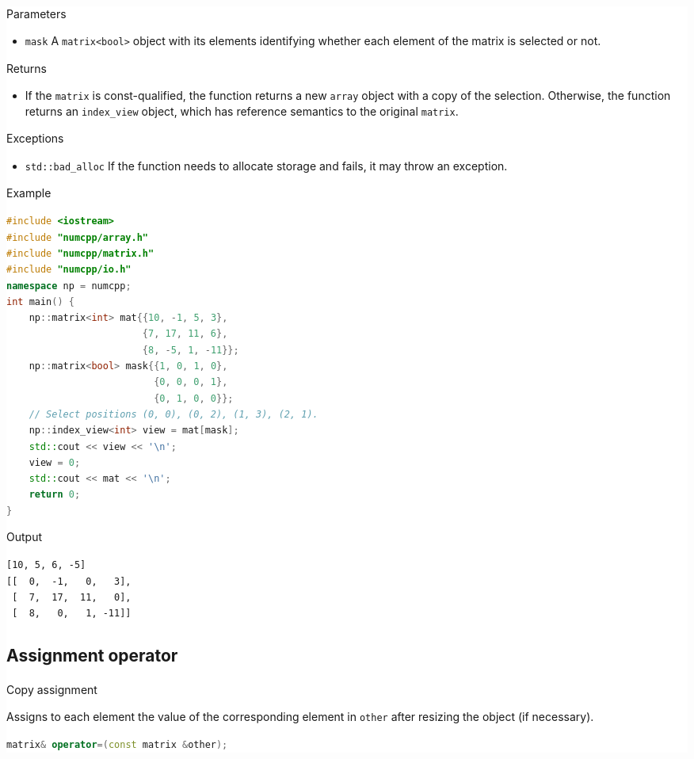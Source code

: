Parameters

* `mask` A `matrix<bool>` object with its elements identifying whether each
element of the matrix is selected or not.

Returns

* If the `matrix` is const-qualified, the function returns a new `array` object
with a copy of the selection. Otherwise, the function returns an `index_view`
object, which has reference semantics to the original `matrix`.

Exceptions

* `std::bad_alloc` If the function needs to allocate storage and fails, it may
throw an exception.

Example

```cpp
#include <iostream>
#include "numcpp/array.h"
#include "numcpp/matrix.h"
#include "numcpp/io.h"
namespace np = numcpp;
int main() {
    np::matrix<int> mat{{10, -1, 5, 3},
                        {7, 17, 11, 6},
                        {8, -5, 1, -11}};
    np::matrix<bool> mask{{1, 0, 1, 0},
                          {0, 0, 0, 1},
                          {0, 1, 0, 0}};
    // Select positions (0, 0), (0, 2), (1, 3), (2, 1).
    np::index_view<int> view = mat[mask];
    std::cout << view << '\n';
    view = 0;
    std::cout << mat << '\n';
    return 0;
}
```

Output

```
[10, 5, 6, -5]
[[  0,  -1,   0,   3],
 [  7,  17,  11,   0],
 [  8,   0,   1, -11]]
```

## Assignment operator

Copy assignment

Assigns to each element the value of the corresponding element in `other` after
resizing the object (if necessary).
```cpp
matrix& operator=(const matrix &other);
```
